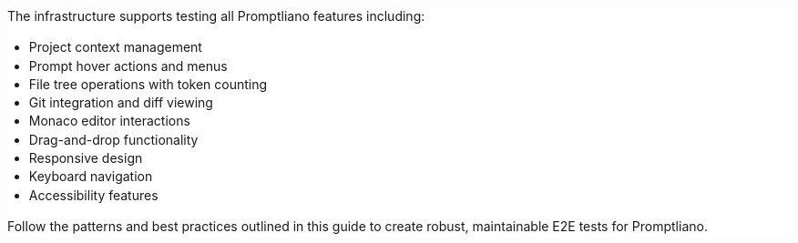 The infrastructure supports testing all Promptliano features including:
- Project context management
- Prompt hover actions and menus
- File tree operations with token counting
- Git integration and diff viewing  
- Monaco editor interactions
- Drag-and-drop functionality
- Responsive design
- Keyboard navigation
- Accessibility features

Follow the patterns and best practices outlined in this guide to create robust, maintainable E2E tests for Promptliano.